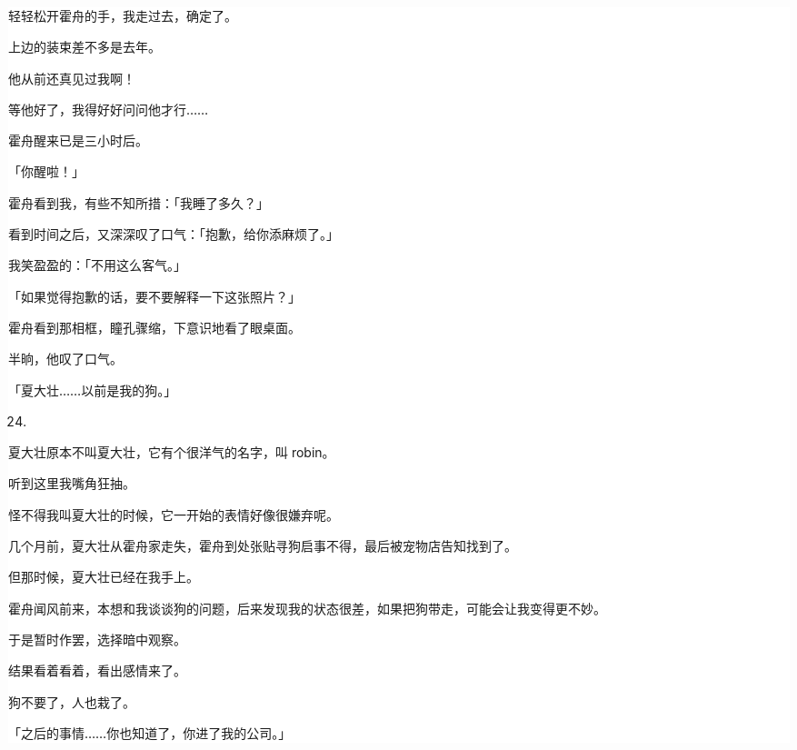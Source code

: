 
轻轻松开霍舟的手，我走过去，确定了。


上边的装束差不多是去年。


他从前还真见过我啊！


等他好了，我得好好问问他才行……


霍舟醒来已是三小时后。


「你醒啦！」


霍舟看到我，有些不知所措：「我睡了多久？」


看到时间之后，又深深叹了口气：「抱歉，给你添麻烦了。」


我笑盈盈的：「不用这么客气。」


「如果觉得抱歉的话，要不要解释一下这张照片？」


霍舟看到那相框，瞳孔骤缩，下意识地看了眼桌面。


半晌，他叹了口气。


「夏大壮……以前是我的狗。」


24.


夏大壮原本不叫夏大壮，它有个很洋气的名字，叫 robin。


听到这里我嘴角狂抽。


怪不得我叫夏大壮的时候，它一开始的表情好像很嫌弃呢。


几个月前，夏大壮从霍舟家走失，霍舟到处张贴寻狗启事不得，最后被宠物店告知找到了。


但那时候，夏大壮已经在我手上。


霍舟闻风前来，本想和我谈谈狗的问题，后来发现我的状态很差，如果把狗带走，可能会让我变得更不妙。


于是暂时作罢，选择暗中观察。


结果看着看着，看出感情来了。


狗不要了，人也栽了。


「之后的事情……你也知道了，你进了我的公司。」

